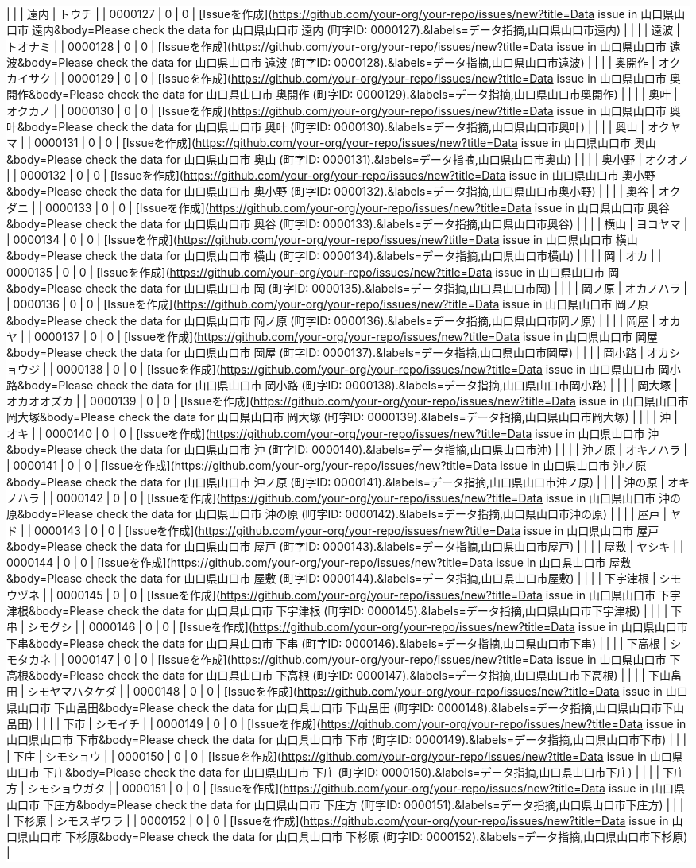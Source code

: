 |  |  | 遠内 |   トウチ |  | 0000127 | 0 | 0 | [Issueを作成](https://github.com/your-org/your-repo/issues/new?title=Data issue in 山口県山口市   遠内&body=Please check the data for 山口県山口市   遠内 (町字ID: 0000127).&labels=データ指摘,山口県山口市遠内) |
|  |  | 遠波 |   トオナミ |  | 0000128 | 0 | 0 | [Issueを作成](https://github.com/your-org/your-repo/issues/new?title=Data issue in 山口県山口市   遠波&body=Please check the data for 山口県山口市   遠波 (町字ID: 0000128).&labels=データ指摘,山口県山口市遠波) |
|  |  | 奥開作 |   オクカイサク |  | 0000129 | 0 | 0 | [Issueを作成](https://github.com/your-org/your-repo/issues/new?title=Data issue in 山口県山口市   奥開作&body=Please check the data for 山口県山口市   奥開作 (町字ID: 0000129).&labels=データ指摘,山口県山口市奥開作) |
|  |  | 奥叶 |   オクカノ |  | 0000130 | 0 | 0 | [Issueを作成](https://github.com/your-org/your-repo/issues/new?title=Data issue in 山口県山口市   奥叶&body=Please check the data for 山口県山口市   奥叶 (町字ID: 0000130).&labels=データ指摘,山口県山口市奥叶) |
|  |  | 奥山 |   オクヤマ |  | 0000131 | 0 | 0 | [Issueを作成](https://github.com/your-org/your-repo/issues/new?title=Data issue in 山口県山口市   奥山&body=Please check the data for 山口県山口市   奥山 (町字ID: 0000131).&labels=データ指摘,山口県山口市奥山) |
|  |  | 奥小野 |   オクオノ |  | 0000132 | 0 | 0 | [Issueを作成](https://github.com/your-org/your-repo/issues/new?title=Data issue in 山口県山口市   奥小野&body=Please check the data for 山口県山口市   奥小野 (町字ID: 0000132).&labels=データ指摘,山口県山口市奥小野) |
|  |  | 奥谷 |   オクダニ |  | 0000133 | 0 | 0 | [Issueを作成](https://github.com/your-org/your-repo/issues/new?title=Data issue in 山口県山口市   奥谷&body=Please check the data for 山口県山口市   奥谷 (町字ID: 0000133).&labels=データ指摘,山口県山口市奥谷) |
|  |  | 横山 |   ヨコヤマ |  | 0000134 | 0 | 0 | [Issueを作成](https://github.com/your-org/your-repo/issues/new?title=Data issue in 山口県山口市   横山&body=Please check the data for 山口県山口市   横山 (町字ID: 0000134).&labels=データ指摘,山口県山口市横山) |
|  |  | 岡 |   オカ |  | 0000135 | 0 | 0 | [Issueを作成](https://github.com/your-org/your-repo/issues/new?title=Data issue in 山口県山口市   岡&body=Please check the data for 山口県山口市   岡 (町字ID: 0000135).&labels=データ指摘,山口県山口市岡) |
|  |  | 岡ノ原 |   オカノハラ |  | 0000136 | 0 | 0 | [Issueを作成](https://github.com/your-org/your-repo/issues/new?title=Data issue in 山口県山口市   岡ノ原&body=Please check the data for 山口県山口市   岡ノ原 (町字ID: 0000136).&labels=データ指摘,山口県山口市岡ノ原) |
|  |  | 岡屋 |   オカヤ |  | 0000137 | 0 | 0 | [Issueを作成](https://github.com/your-org/your-repo/issues/new?title=Data issue in 山口県山口市   岡屋&body=Please check the data for 山口県山口市   岡屋 (町字ID: 0000137).&labels=データ指摘,山口県山口市岡屋) |
|  |  | 岡小路 |   オカショウジ |  | 0000138 | 0 | 0 | [Issueを作成](https://github.com/your-org/your-repo/issues/new?title=Data issue in 山口県山口市   岡小路&body=Please check the data for 山口県山口市   岡小路 (町字ID: 0000138).&labels=データ指摘,山口県山口市岡小路) |
|  |  | 岡大塚 |   オカオオズカ |  | 0000139 | 0 | 0 | [Issueを作成](https://github.com/your-org/your-repo/issues/new?title=Data issue in 山口県山口市   岡大塚&body=Please check the data for 山口県山口市   岡大塚 (町字ID: 0000139).&labels=データ指摘,山口県山口市岡大塚) |
|  |  | 沖 |   オキ |  | 0000140 | 0 | 0 | [Issueを作成](https://github.com/your-org/your-repo/issues/new?title=Data issue in 山口県山口市   沖&body=Please check the data for 山口県山口市   沖 (町字ID: 0000140).&labels=データ指摘,山口県山口市沖) |
|  |  | 沖ノ原 |   オキノハラ |  | 0000141 | 0 | 0 | [Issueを作成](https://github.com/your-org/your-repo/issues/new?title=Data issue in 山口県山口市   沖ノ原&body=Please check the data for 山口県山口市   沖ノ原 (町字ID: 0000141).&labels=データ指摘,山口県山口市沖ノ原) |
|  |  | 沖の原 |   オキノハラ |  | 0000142 | 0 | 0 | [Issueを作成](https://github.com/your-org/your-repo/issues/new?title=Data issue in 山口県山口市   沖の原&body=Please check the data for 山口県山口市   沖の原 (町字ID: 0000142).&labels=データ指摘,山口県山口市沖の原) |
|  |  | 屋戸 |   ヤド |  | 0000143 | 0 | 0 | [Issueを作成](https://github.com/your-org/your-repo/issues/new?title=Data issue in 山口県山口市   屋戸&body=Please check the data for 山口県山口市   屋戸 (町字ID: 0000143).&labels=データ指摘,山口県山口市屋戸) |
|  |  | 屋敷 |   ヤシキ |  | 0000144 | 0 | 0 | [Issueを作成](https://github.com/your-org/your-repo/issues/new?title=Data issue in 山口県山口市   屋敷&body=Please check the data for 山口県山口市   屋敷 (町字ID: 0000144).&labels=データ指摘,山口県山口市屋敷) |
|  |  | 下宇津根 |   シモウヅネ |  | 0000145 | 0 | 0 | [Issueを作成](https://github.com/your-org/your-repo/issues/new?title=Data issue in 山口県山口市   下宇津根&body=Please check the data for 山口県山口市   下宇津根 (町字ID: 0000145).&labels=データ指摘,山口県山口市下宇津根) |
|  |  | 下串 |   シモグシ |  | 0000146 | 0 | 0 | [Issueを作成](https://github.com/your-org/your-repo/issues/new?title=Data issue in 山口県山口市   下串&body=Please check the data for 山口県山口市   下串 (町字ID: 0000146).&labels=データ指摘,山口県山口市下串) |
|  |  | 下高根 |   シモタカネ |  | 0000147 | 0 | 0 | [Issueを作成](https://github.com/your-org/your-repo/issues/new?title=Data issue in 山口県山口市   下高根&body=Please check the data for 山口県山口市   下高根 (町字ID: 0000147).&labels=データ指摘,山口県山口市下高根) |
|  |  | 下山畠田 |   シモヤマハタケダ |  | 0000148 | 0 | 0 | [Issueを作成](https://github.com/your-org/your-repo/issues/new?title=Data issue in 山口県山口市   下山畠田&body=Please check the data for 山口県山口市   下山畠田 (町字ID: 0000148).&labels=データ指摘,山口県山口市下山畠田) |
|  |  | 下市 |   シモイチ |  | 0000149 | 0 | 0 | [Issueを作成](https://github.com/your-org/your-repo/issues/new?title=Data issue in 山口県山口市   下市&body=Please check the data for 山口県山口市   下市 (町字ID: 0000149).&labels=データ指摘,山口県山口市下市) |
|  |  | 下庄 |   シモショウ |  | 0000150 | 0 | 0 | [Issueを作成](https://github.com/your-org/your-repo/issues/new?title=Data issue in 山口県山口市   下庄&body=Please check the data for 山口県山口市   下庄 (町字ID: 0000150).&labels=データ指摘,山口県山口市下庄) |
|  |  | 下庄方 |   シモショウガタ |  | 0000151 | 0 | 0 | [Issueを作成](https://github.com/your-org/your-repo/issues/new?title=Data issue in 山口県山口市   下庄方&body=Please check the data for 山口県山口市   下庄方 (町字ID: 0000151).&labels=データ指摘,山口県山口市下庄方) |
|  |  | 下杉原 |   シモスギワラ |  | 0000152 | 0 | 0 | [Issueを作成](https://github.com/your-org/your-repo/issues/new?title=Data issue in 山口県山口市   下杉原&body=Please check the data for 山口県山口市   下杉原 (町字ID: 0000152).&labels=データ指摘,山口県山口市下杉原) |